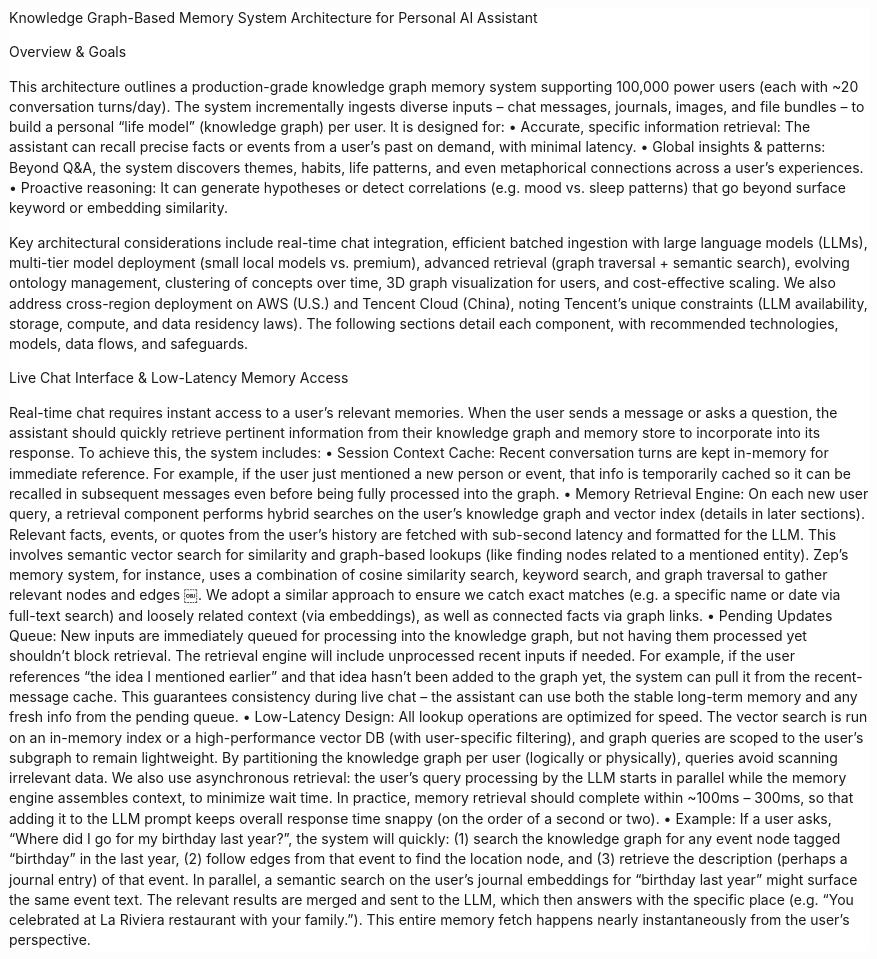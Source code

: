 Knowledge Graph-Based Memory System Architecture for Personal AI Assistant

Overview & Goals

This architecture outlines a production-grade knowledge graph memory system supporting 100,000 power users (each with ~20 conversation turns/day). The system incrementally ingests diverse inputs – chat messages, journals, images, and file bundles – to build a personal “life model” (knowledge graph) per user. It is designed for:
	•	Accurate, specific information retrieval: The assistant can recall precise facts or events from a user’s past on demand, with minimal latency.
	•	Global insights & patterns: Beyond Q&A, the system discovers themes, habits, life patterns, and even metaphorical connections across a user’s experiences.
	•	Proactive reasoning: It can generate hypotheses or detect correlations (e.g. mood vs. sleep patterns) that go beyond surface keyword or embedding similarity.

Key architectural considerations include real-time chat integration, efficient batched ingestion with large language models (LLMs), multi-tier model deployment (small local models vs. premium), advanced retrieval (graph traversal + semantic search), evolving ontology management, clustering of concepts over time, 3D graph visualization for users, and cost-effective scaling. We also address cross-region deployment on AWS (U.S.) and Tencent Cloud (China), noting Tencent’s unique constraints (LLM availability, storage, compute, and data residency laws). The following sections detail each component, with recommended technologies, models, data flows, and safeguards.

Live Chat Interface & Low-Latency Memory Access

Real-time chat requires instant access to a user’s relevant memories. When the user sends a message or asks a question, the assistant should quickly retrieve pertinent information from their knowledge graph and memory store to incorporate into its response. To achieve this, the system includes:
	•	Session Context Cache: Recent conversation turns are kept in-memory for immediate reference. For example, if the user just mentioned a new person or event, that info is temporarily cached so it can be recalled in subsequent messages even before being fully processed into the graph.
	•	Memory Retrieval Engine: On each new user query, a retrieval component performs hybrid searches on the user’s knowledge graph and vector index (details in later sections). Relevant facts, events, or quotes from the user’s history are fetched with sub-second latency and formatted for the LLM. This involves semantic vector search for similarity and graph-based lookups (like finding nodes related to a mentioned entity). Zep’s memory system, for instance, uses a combination of cosine similarity search, keyword search, and graph traversal to gather relevant nodes and edges ￼. We adopt a similar approach to ensure we catch exact matches (e.g. a specific name or date via full-text search) and loosely related context (via embeddings), as well as connected facts via graph links.
	•	Pending Updates Queue: New inputs are immediately queued for processing into the knowledge graph, but not having them processed yet shouldn’t block retrieval. The retrieval engine will include unprocessed recent inputs if needed. For example, if the user references “the idea I mentioned earlier” and that idea hasn’t been added to the graph yet, the system can pull it from the recent-message cache. This guarantees consistency during live chat – the assistant can use both the stable long-term memory and any fresh info from the pending queue.
	•	Low-Latency Design: All lookup operations are optimized for speed. The vector search is run on an in-memory index or a high-performance vector DB (with user-specific filtering), and graph queries are scoped to the user’s subgraph to remain lightweight. By partitioning the knowledge graph per user (logically or physically), queries avoid scanning irrelevant data. We also use asynchronous retrieval: the user’s query processing by the LLM starts in parallel while the memory engine assembles context, to minimize wait time. In practice, memory retrieval should complete within ~100ms – 300ms, so that adding it to the LLM prompt keeps overall response time snappy (on the order of a second or two).
	•	Example: If a user asks, “Where did I go for my birthday last year?”, the system will quickly: (1) search the knowledge graph for any event node tagged “birthday” in the last year, (2) follow edges from that event to find the location node, and (3) retrieve the description (perhaps a journal entry) of that event. In parallel, a semantic search on the user’s journal embeddings for “birthday last year” might surface the same event text. The relevant results are merged and sent to the LLM, which then answers with the specific place (e.g. “You celebrated at La Riviera restaurant with your family.”). This entire memory fetch happens nearly instantaneously from the user’s perspective.
